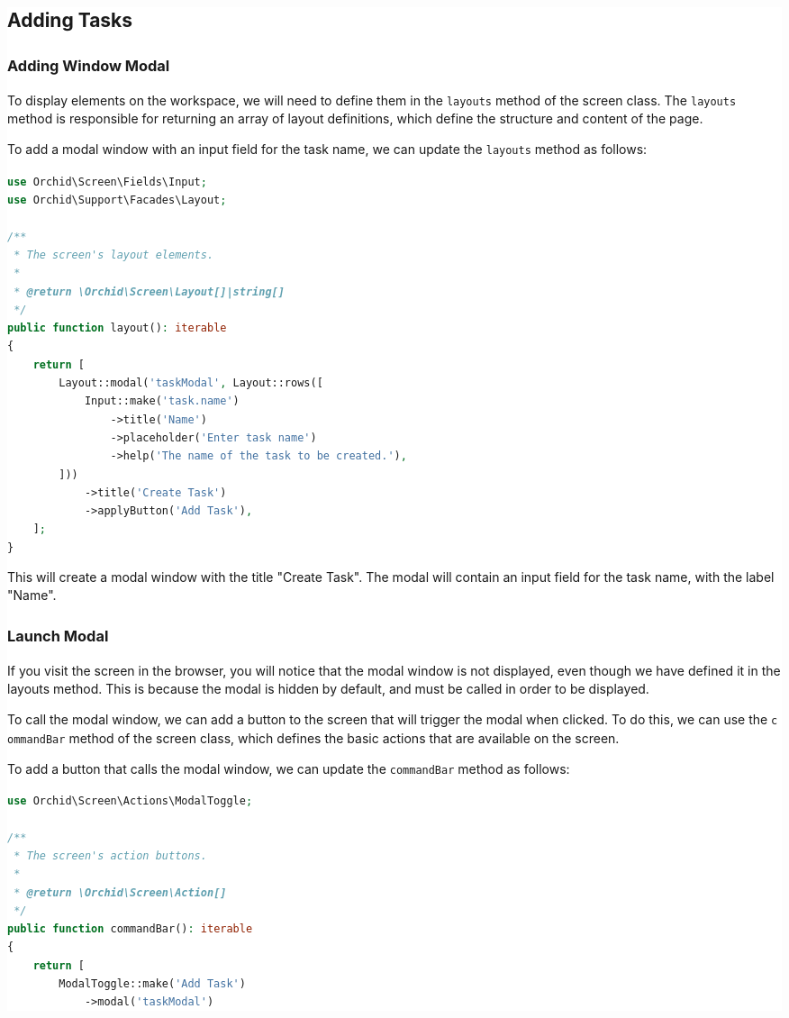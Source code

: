 
## Adding Tasks

### Adding Window Modal

To display elements on the workspace, we will need to define them in the `layouts` method of the screen class. 
The `layouts` method is responsible for returning an array of layout definitions, which define the structure and content of the page.

To add a modal window with an input field for the task name, we can update the `layouts` method as follows:


```php
use Orchid\Screen\Fields\Input;
use Orchid\Support\Facades\Layout;

/**
 * The screen's layout elements.
 *
 * @return \Orchid\Screen\Layout[]|string[]
 */
public function layout(): iterable
{
    return [
        Layout::modal('taskModal', Layout::rows([
            Input::make('task.name')
                ->title('Name')
                ->placeholder('Enter task name')
                ->help('The name of the task to be created.'),
        ]))
            ->title('Create Task')
            ->applyButton('Add Task'),
    ];
}
```

This will create a modal window with the title "Create Task". The modal will contain an input field for the task name, with the label "Name".

### Launch Modal

If you visit the screen in the browser, you will notice that the modal window is not displayed, even though we have defined it in the layouts method. This is because the modal is hidden by default, and must be called in order to be displayed.

To call the modal window, we can add a button to the screen that will trigger the modal when clicked. To do this, we can use the `commandBar` method of the screen class, which defines the basic actions that are available on the screen.

To add a button that calls the modal window, we can update the `commandBar` method as follows:


```php
use Orchid\Screen\Actions\ModalToggle;

/**
 * The screen's action buttons.
 *
 * @return \Orchid\Screen\Action[]
 */
public function commandBar(): iterable
{
    return [
        ModalToggle::make('Add Task')
            ->modal('taskModal')
```